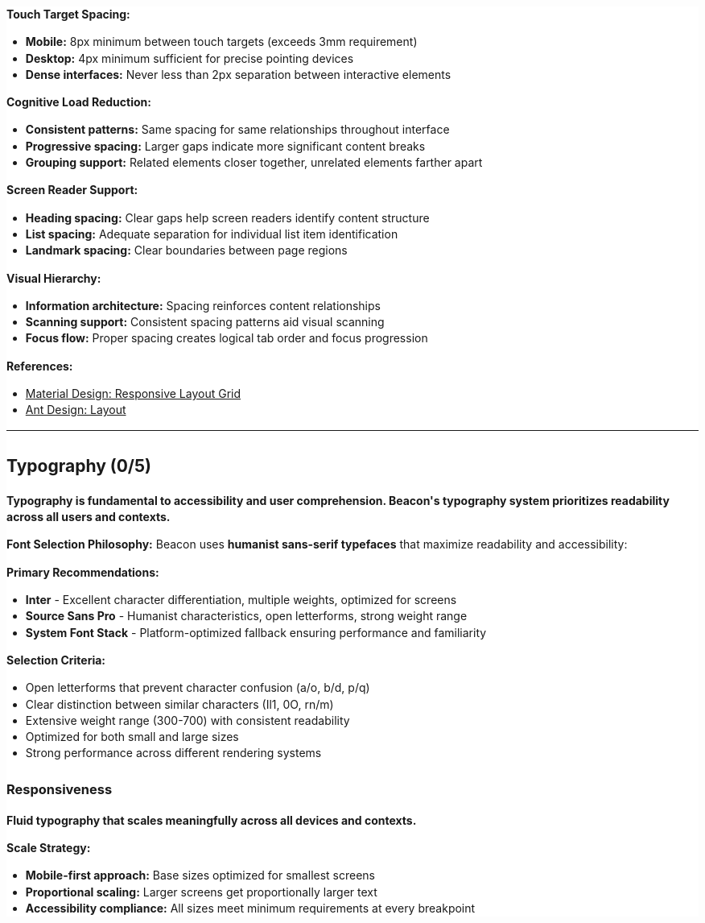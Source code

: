 **Touch Target Spacing:**
- **Mobile:** 8px minimum between touch targets (exceeds 3mm requirement)
- **Desktop:** 4px minimum sufficient for precise pointing devices
- **Dense interfaces:** Never less than 2px separation between interactive elements

**Cognitive Load Reduction:**
- **Consistent patterns:** Same spacing for same relationships throughout interface
- **Progressive spacing:** Larger gaps indicate more significant content breaks
- **Grouping support:** Related elements closer together, unrelated elements farther apart

**Screen Reader Support:**
- **Heading spacing:** Clear gaps help screen readers identify content structure
- **List spacing:** Adequate separation for individual list item identification
- **Landmark spacing:** Clear boundaries between page regions

**Visual Hierarchy:**
- **Information architecture:** Spacing reinforces content relationships
- **Scanning support:** Consistent spacing patterns aid visual scanning
- **Focus flow:** Proper spacing creates logical tab order and focus progression

**References:**

- [Material Design: Responsive Layout Grid](https://material.io/design/layout/responsive-layout-grid.html)
- [Ant Design: Layout](https://ant.design/components/layout/)

---

## Typography (0/5)

**Typography is fundamental to accessibility and user comprehension. Beacon's typography system prioritizes readability across all users and contexts.**

**Font Selection Philosophy:**
Beacon uses **humanist sans-serif typefaces** that maximize readability and accessibility:

**Primary Recommendations:**
- **Inter** - Excellent character differentiation, multiple weights, optimized for screens
- **Source Sans Pro** - Humanist characteristics, open letterforms, strong weight range
- **System Font Stack** - Platform-optimized fallback ensuring performance and familiarity

**Selection Criteria:**
- Open letterforms that prevent character confusion (a/o, b/d, p/q)
- Clear distinction between similar characters (Il1, 0O, rn/m)
- Extensive weight range (300-700) with consistent readability
- Optimized for both small and large sizes
- Strong performance across different rendering systems

### Responsiveness

**Fluid typography that scales meaningfully across all devices and contexts.**

**Scale Strategy:**
- **Mobile-first approach:** Base sizes optimized for smallest screens
- **Proportional scaling:** Larger screens get proportionally larger text
- **Accessibility compliance:** All sizes meet minimum requirements at every breakpoint
